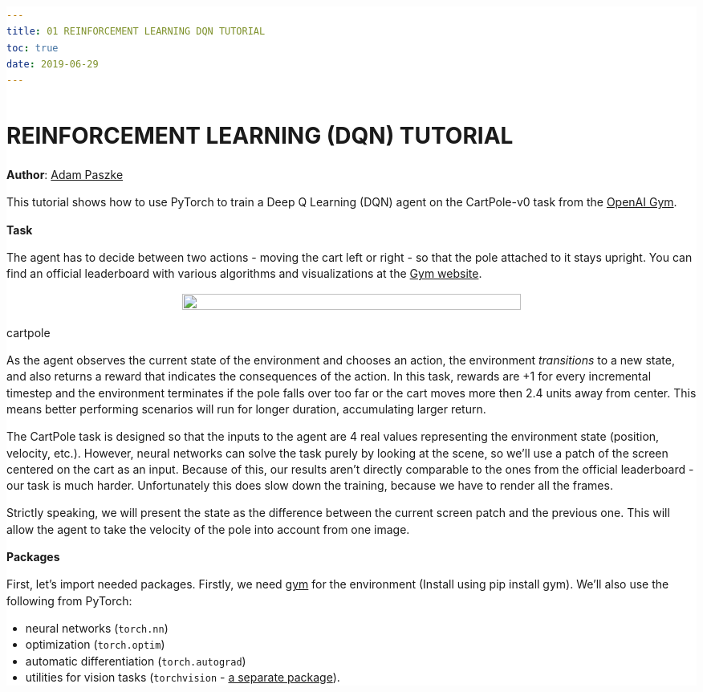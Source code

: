 ```yaml
---
title: 01 REINFORCEMENT LEARNING DQN TUTORIAL
toc: true
date: 2019-06-29
---
```

# REINFORCEMENT LEARNING (DQN) TUTORIAL

**Author**: [Adam Paszke](https://github.com/apaszke)

This tutorial shows how to use PyTorch to train a Deep Q Learning (DQN) agent on the CartPole-v0 task from the [OpenAI Gym](https://gym.openai.com/).

**Task**

The agent has to decide between two actions - moving the cart left or right - so that the pole attached to it stays upright. You can find an official leaderboard with various algorithms and visualizations at the [Gym website](https://gym.openai.com/envs/CartPole-v0).

<p align="center">
    <img width="70%" height="70%" src="http://images.iterate.site/blog/image/20190629/epn6Sw9SSAhE.png?imageslim">
</p>

cartpole



As the agent observes the current state of the environment and chooses an action, the environment *transitions* to a new state, and also returns a reward that indicates the consequences of the action. In this task, rewards are +1 for every incremental timestep and the environment terminates if the pole falls over too far or the cart moves more then 2.4 units away from center. This means better performing scenarios will run for longer duration, accumulating larger return.

The CartPole task is designed so that the inputs to the agent are 4 real values representing the environment state (position, velocity, etc.). However, neural networks can solve the task purely by looking at the scene, so we’ll use a patch of the screen centered on the cart as an input. Because of this, our results aren’t directly comparable to the ones from the official leaderboard - our task is much harder. Unfortunately this does slow down the training, because we have to render all the frames.

Strictly speaking, we will present the state as the difference between the current screen patch and the previous one. This will allow the agent to take the velocity of the pole into account from one image.

**Packages**

First, let’s import needed packages. Firstly, we need [gym](https://gym.openai.com/docs) for the environment (Install using pip install gym). We’ll also use the following from PyTorch:

- neural networks (`torch.nn`)
- optimization (`torch.optim`)
- automatic differentiation (`torch.autograd`)
- utilities for vision tasks (`torchvision` - [a separate package](https://github.com/pytorch/vision)).
